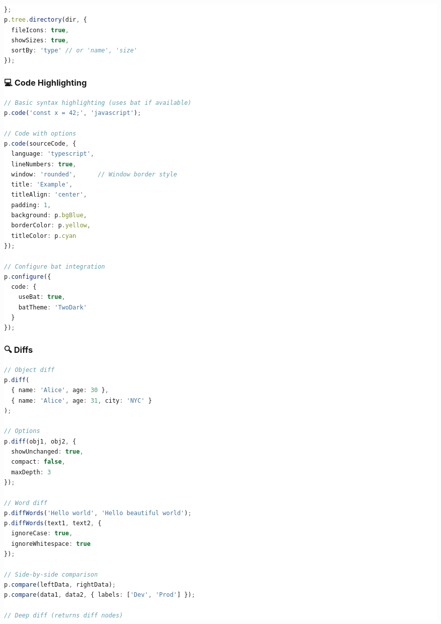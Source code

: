 ```typescript
};
p.tree.directory(dir, {
  fileIcons: true,
  showSizes: true,
  sortBy: 'type' // or 'name', 'size'
});
```

### 💻 Code Highlighting

```typescript
// Basic syntax highlighting (uses bat if available)
p.code('const x = 42;', 'javascript');

// Code with options
p.code(sourceCode, {
  language: 'typescript',
  lineNumbers: true,
  window: 'rounded',      // Window border style
  title: 'Example',
  titleAlign: 'center',
  padding: 1,
  background: p.bgBlue,
  borderColor: p.yellow,
  titleColor: p.cyan
});

// Configure bat integration
p.configure({
  code: {
    useBat: true,
    batTheme: 'TwoDark'
  }
});
```

### 🔍 Diffs

```typescript
// Object diff
p.diff(
  { name: 'Alice', age: 30 },
  { name: 'Alice', age: 31, city: 'NYC' }
);

// Options
p.diff(obj1, obj2, {
  showUnchanged: true,
  compact: false,
  maxDepth: 3
});

// Word diff
p.diffWords('Hello world', 'Hello beautiful world');
p.diffWords(text1, text2, {
  ignoreCase: true,
  ignoreWhitespace: true
});

// Side-by-side comparison
p.compare(leftData, rightData);
p.compare(data1, data2, { labels: ['Dev', 'Prod'] });

// Deep diff (returns diff nodes)
```